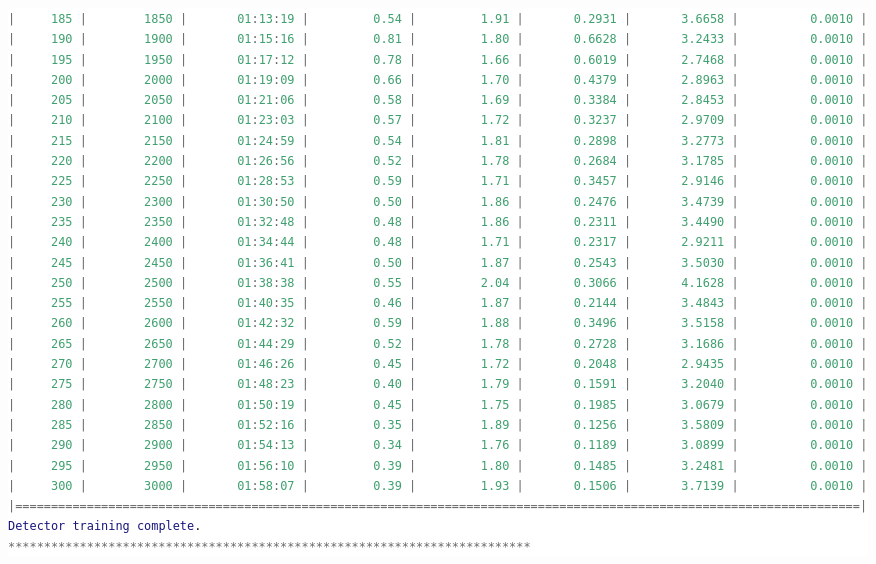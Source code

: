 ```matlab
|     185 |        1850 |       01:13:19 |         0.54 |         1.91 |       0.2931 |       3.6658 |          0.0010 |
|     190 |        1900 |       01:15:16 |         0.81 |         1.80 |       0.6628 |       3.2433 |          0.0010 |
|     195 |        1950 |       01:17:12 |         0.78 |         1.66 |       0.6019 |       2.7468 |          0.0010 |
|     200 |        2000 |       01:19:09 |         0.66 |         1.70 |       0.4379 |       2.8963 |          0.0010 |
|     205 |        2050 |       01:21:06 |         0.58 |         1.69 |       0.3384 |       2.8453 |          0.0010 |
|     210 |        2100 |       01:23:03 |         0.57 |         1.72 |       0.3237 |       2.9709 |          0.0010 |
|     215 |        2150 |       01:24:59 |         0.54 |         1.81 |       0.2898 |       3.2773 |          0.0010 |
|     220 |        2200 |       01:26:56 |         0.52 |         1.78 |       0.2684 |       3.1785 |          0.0010 |
|     225 |        2250 |       01:28:53 |         0.59 |         1.71 |       0.3457 |       2.9146 |          0.0010 |
|     230 |        2300 |       01:30:50 |         0.50 |         1.86 |       0.2476 |       3.4739 |          0.0010 |
|     235 |        2350 |       01:32:48 |         0.48 |         1.86 |       0.2311 |       3.4490 |          0.0010 |
|     240 |        2400 |       01:34:44 |         0.48 |         1.71 |       0.2317 |       2.9211 |          0.0010 |
|     245 |        2450 |       01:36:41 |         0.50 |         1.87 |       0.2543 |       3.5030 |          0.0010 |
|     250 |        2500 |       01:38:38 |         0.55 |         2.04 |       0.3066 |       4.1628 |          0.0010 |
|     255 |        2550 |       01:40:35 |         0.46 |         1.87 |       0.2144 |       3.4843 |          0.0010 |
|     260 |        2600 |       01:42:32 |         0.59 |         1.88 |       0.3496 |       3.5158 |          0.0010 |
|     265 |        2650 |       01:44:29 |         0.52 |         1.78 |       0.2728 |       3.1686 |          0.0010 |
|     270 |        2700 |       01:46:26 |         0.45 |         1.72 |       0.2048 |       2.9435 |          0.0010 |
|     275 |        2750 |       01:48:23 |         0.40 |         1.79 |       0.1591 |       3.2040 |          0.0010 |
|     280 |        2800 |       01:50:19 |         0.45 |         1.75 |       0.1985 |       3.0679 |          0.0010 |
|     285 |        2850 |       01:52:16 |         0.35 |         1.89 |       0.1256 |       3.5809 |          0.0010 |
|     290 |        2900 |       01:54:13 |         0.34 |         1.76 |       0.1189 |       3.0899 |          0.0010 |
|     295 |        2950 |       01:56:10 |         0.39 |         1.80 |       0.1485 |       3.2481 |          0.0010 |
|     300 |        3000 |       01:58:07 |         0.39 |         1.93 |       0.1506 |       3.7139 |          0.0010 |
|======================================================================================================================|
Detector training complete.
*************************************************************************
```
